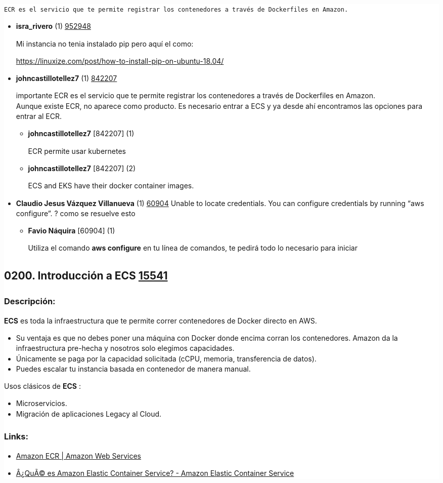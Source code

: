 	ECR es el servicio que te permite registrar los contenedores a través de Dockerfiles en Amazon.

* **isra_rivero** (1) [952948](https://platzi.com/comentario/952948/) 

	Mi instancia no tenia instalado pip pero aquí el como:
	
	<https://linuxize.com/post/how-to-install-pip-on-ubuntu-18.04/>

* **johncastillotellez7** (1) [842207](https://platzi.com/comentario/842207/) 

	importante ECR es el servicio que te permite registrar los contenedores a través de Dockerfiles en Amazon.  
	Aunque existe ECR, no aparece como producto. Es necesario entrar a ECS y ya desde ahí encontramos las opciones para entrar al ECR.

	* **johncastillotellez7** [842207] (1)

		ECR permite usar kubernetes

	* **johncastillotellez7** [842207] (2)

		ECS and EKS have their docker container images.

* **Claudio Jesus Vázquez Villanueva** (1) [60904](https://platzi.com/comentario/612947/) 
Unable to locate credentials. You can configure credentials by running “aws configure”. ? como se resuelve esto

	* **Favio Náquira** [60904] (1)

		Utiliza el comando **aws configure** en tu línea de comandos, te pedirá todo lo necesario para iniciar

## 0200. Introducción a ECS [15541](https://platzi.com/clases/1427-aws-computo/15541-introduccion-a-ecs/)

### Descripción:


 **ECS** es toda la infraestructura que te permite correr contenedores de Docker directo en AWS.

* Su ventaja es que no debes poner una máquina con Docker donde encima corran los contenedores. Amazon da la infraestructura pre-hecha y nosotros solo elegimos capacidades.
* Únicamente se paga por la capacidad solicitada (cCPU, memoria, transferencia de datos).
* Puedes escalar tu instancia basada en contenedor de manera manual.



Usos clásicos de **ECS** :

* Microservicios.
* Migración de aplicaciones Legacy al Cloud.



### Links:

* [Amazon ECR | Amazon Web Services](https://aws.amazon.com/es/ecr/)

* [Â¿QuÃ© es Amazon Elastic Container Service? - Amazon Elastic Container Service](https://docs.aws.amazon.com/es_es/AmazonECS/latest/developerguide/Welcome.html)
